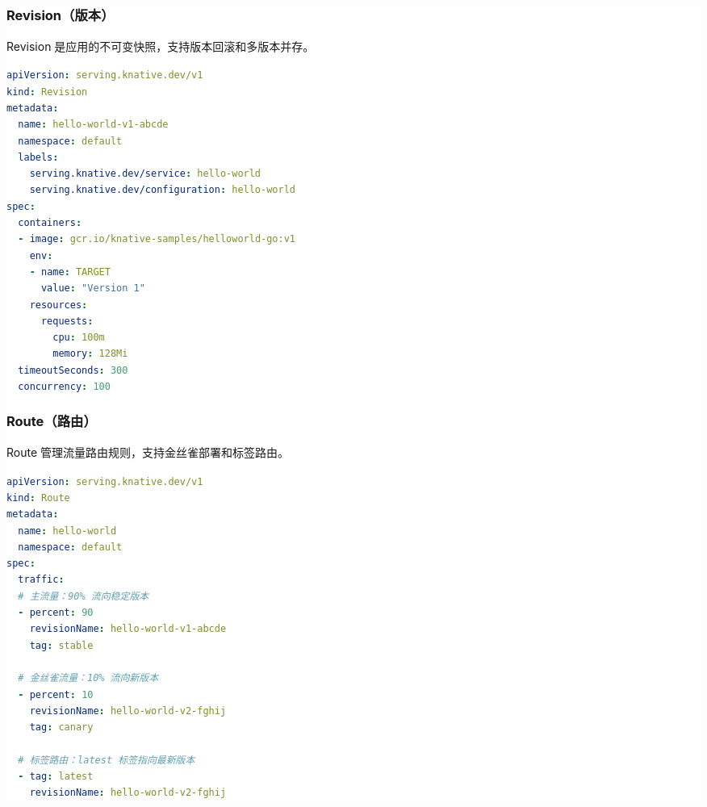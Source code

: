 ### Revision（版本）

Revision 是应用的不可变快照，支持版本回滚和多版本并存。

```yaml
apiVersion: serving.knative.dev/v1
kind: Revision
metadata:
  name: hello-world-v1-abcde
  namespace: default
  labels:
    serving.knative.dev/service: hello-world
    serving.knative.dev/configuration: hello-world
spec:
  containers:
  - image: gcr.io/knative-samples/helloworld-go:v1
    env:
    - name: TARGET
      value: "Version 1"
    resources:
      requests:
        cpu: 100m
        memory: 128Mi
  timeoutSeconds: 300
  concurrency: 100
```

### Route（路由）

Route 管理流量路由规则，支持金丝雀部署和标签路由。

```yaml
apiVersion: serving.knative.dev/v1
kind: Route
metadata:
  name: hello-world
  namespace: default
spec:
  traffic:
  # 主流量：90% 流向稳定版本
  - percent: 90
    revisionName: hello-world-v1-abcde
    tag: stable

  # 金丝雀流量：10% 流向新版本
  - percent: 10
    revisionName: hello-world-v2-fghij
    tag: canary

  # 标签路由：latest 标签指向最新版本
  - tag: latest
    revisionName: hello-world-v2-fghij
```
